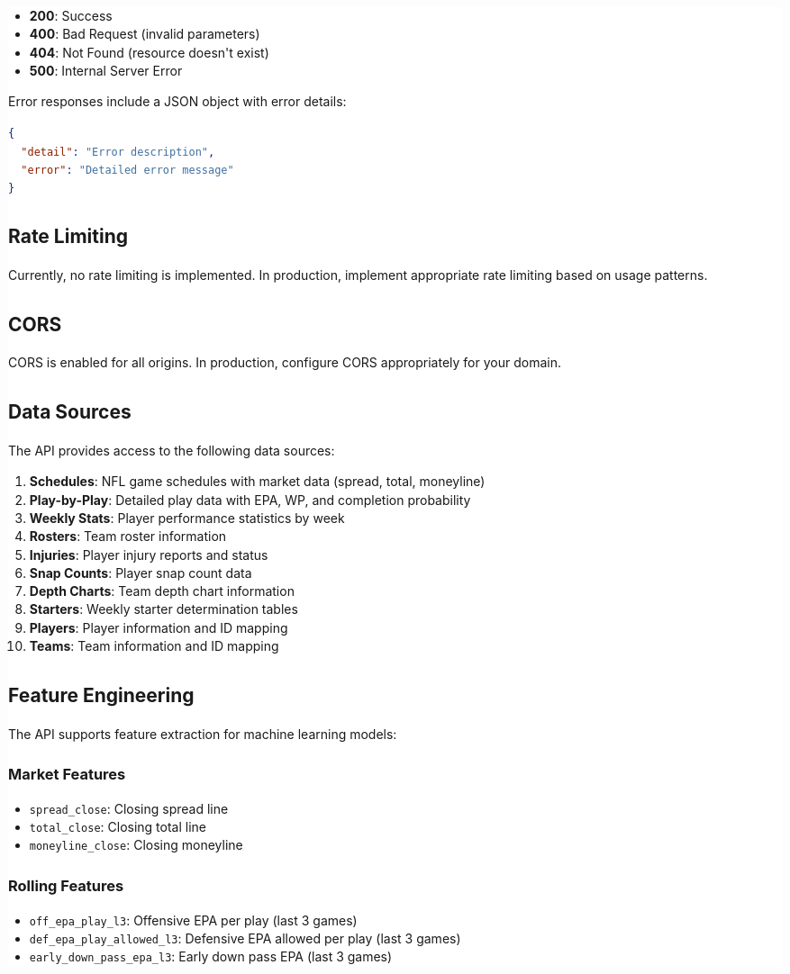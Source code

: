 - **200**: Success
- **400**: Bad Request (invalid parameters)
- **404**: Not Found (resource doesn't exist)
- **500**: Internal Server Error

Error responses include a JSON object with error details:

```json
{
  "detail": "Error description",
  "error": "Detailed error message"
}
```

## Rate Limiting

Currently, no rate limiting is implemented. In production, implement appropriate rate limiting based on usage patterns.

## CORS

CORS is enabled for all origins. In production, configure CORS appropriately for your domain.

## Data Sources

The API provides access to the following data sources:

1. **Schedules**: NFL game schedules with market data (spread, total, moneyline)
2. **Play-by-Play**: Detailed play data with EPA, WP, and completion probability
3. **Weekly Stats**: Player performance statistics by week
4. **Rosters**: Team roster information
5. **Injuries**: Player injury reports and status
6. **Snap Counts**: Player snap count data
7. **Depth Charts**: Team depth chart information
8. **Starters**: Weekly starter determination tables
9. **Players**: Player information and ID mapping
10. **Teams**: Team information and ID mapping

## Feature Engineering

The API supports feature extraction for machine learning models:

### Market Features
- `spread_close`: Closing spread line
- `total_close`: Closing total line
- `moneyline_close`: Closing moneyline

### Rolling Features
- `off_epa_play_l3`: Offensive EPA per play (last 3 games)
- `def_epa_play_allowed_l3`: Defensive EPA allowed per play (last 3 games)
- `early_down_pass_epa_l3`: Early down pass EPA (last 3 games)
